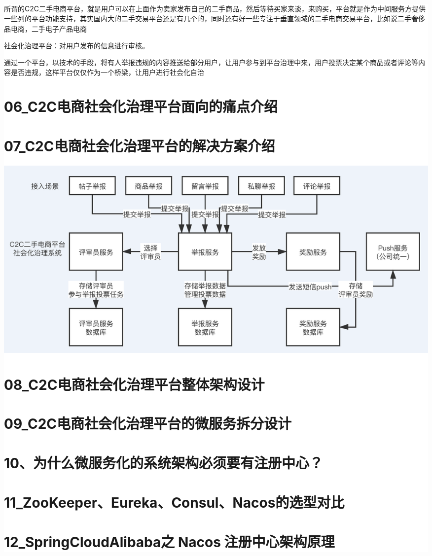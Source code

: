 所谓的C2C二手电商平台，就是用户可以在上面作为卖家发布自己的二手商品，然后等待买家来谈，来购买，平台就是作为中间服务方提供一些列的平台功能支持，其实国内大的二手交易平台还是有几个的，同时还有好一些专注于垂直领域的二手电商交易平台，比如说二手奢侈品电商，二手电子产品电商


社会化治理平台：对用户发布的信息进行审核。

通过一个平台，以技术的手段，将有人举报违规的内容推送给部分用户，让用户参与到平台治理中来，用户投票决定某个商品或者评论等内容是否违规，这样平台仅仅作为一个桥梁，让用户进行社会化自治


# 06_C2C电商社会化治理平台面向的痛点介绍




# 07_C2C电商社会化治理平台的解决方案介绍

![社会化治理平台架构设计](../../pic/2020-09-20/2020-09-20-22-25-06.png)




# 08_C2C电商社会化治理平台整体架构设计

# 09_C2C电商社会化治理平台的微服务拆分设计

# 10、为什么微服务化的系统架构必须要有注册中心？

# 11_ZooKeeper、Eureka、Consul、Nacos的选型对比

# 12_SpringCloudAlibaba之 Nacos 注册中心架构原理
